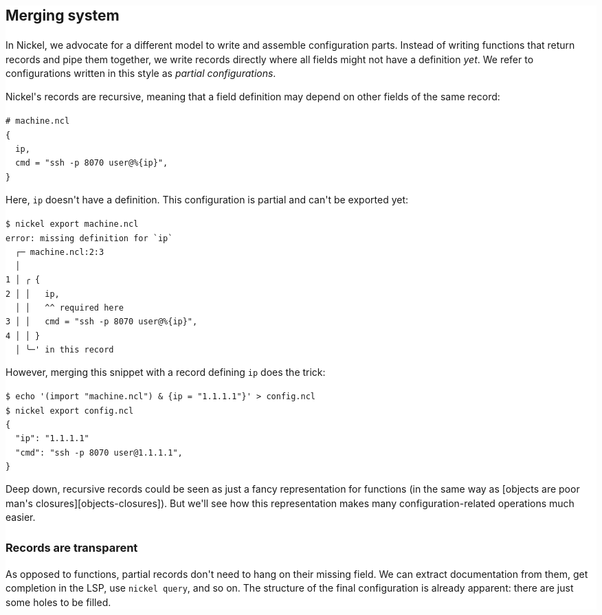 ## Merging system

In Nickel, we advocate for a different model to write and assemble configuration
parts. Instead of writing functions that return records and pipe them together,
we write records directly where all fields might not have a definition _yet_. We
refer to configurations written in this style as _partial configurations_.

Nickel's records are recursive, meaning that a field definition may depend on
other fields of the same record:

```nickel #parse
# machine.ncl
{
  ip,
  cmd = "ssh -p 8070 user@%{ip}",
}
```

Here, `ip` doesn't have a definition. This configuration is partial and
can't be exported yet:

```console
$ nickel export machine.ncl
error: missing definition for `ip`
  ┌─ machine.ncl:2:3
  │
1 │ ╭ {
2 │ │   ip,
  │ │   ^^ required here
3 │ │   cmd = "ssh -p 8070 user@%{ip}",
4 │ │ }
  │ ╰─' in this record
```

However, merging this snippet with a record defining `ip` does the trick:

```console
$ echo '(import "machine.ncl") & {ip = "1.1.1.1"}' > config.ncl
$ nickel export config.ncl
{
  "ip": "1.1.1.1"
  "cmd": "ssh -p 8070 user@1.1.1.1",
}
```

Deep down, recursive records could be seen as just a fancy representation for
functions (in the same way as [objects are poor man's
closures][objects-closures]). But we'll see how this representation makes many
configuration-related operations much easier.

### Records are transparent

As opposed to functions, partial records don't need to hang on their missing
field. We can extract documentation from them, get completion in the LSP, use
`nickel query`, and so on. The structure of the final configuration is already
apparent: there are just some holes to be filled.


[^nix-pkgs-as-functions]: [Nix language changes, _Eelco Dolstra_][eelco-nix-lang-changes]
[pure-function]: https://en.wikipedia.org/wiki/Pure_function
[nix]: https://nixos.org/
[nixpkgs]: https://github.com/NixOS/nixpkgs
[wasm-bindgen-override]: https://github.com/tweag/nickel/blob/292c7ff6a04f066c542fa6290dc2677393b7a2bc/flake.nix#L86
[nickel-repo]: https://github.com/tweag/nickel
[objects-closures]: http://wiki.c2.com/?ClosuresAndObjectsAreEquivalent
[merge-manual-page]: https://nickel-lang.org/user-manual/merging
[eelco-nix-lang-changes]: https://gist.github.com/edolstra/29ce9d8ea399b703a7023073b0dbc00d
[terraform-modules-manual]: https://developer.hashicorp.com/terraform/language/v1.6.x/values/variables